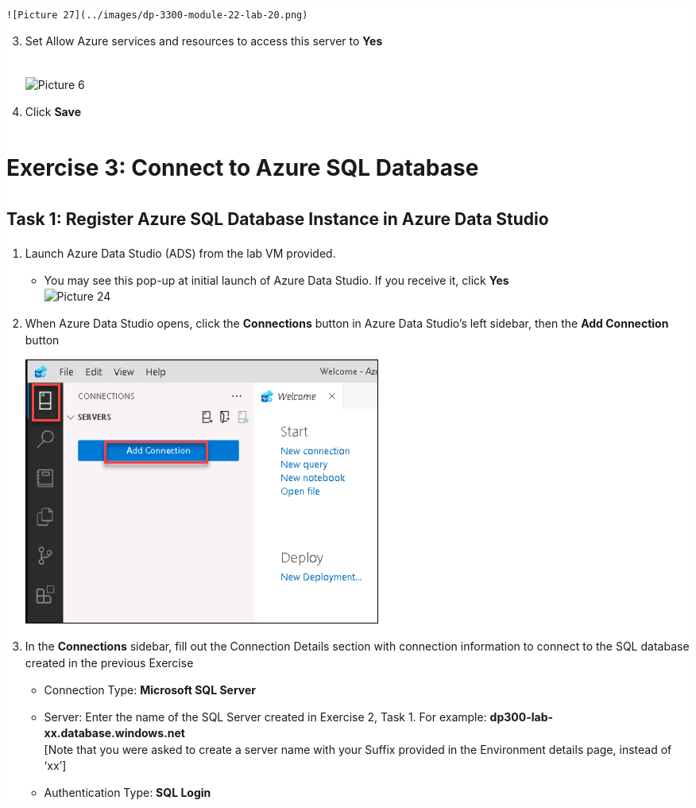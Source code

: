 	‎![Picture 27](../images/dp-3300-module-22-lab-20.png)

3. Set Allow Azure services and resources to access this server to **Yes**  
‎

	![Picture 6](../images/dp-3300-module-22-lab-21.png)

4. Click **Save**

 

# Exercise 3: Connect to Azure SQL Database

## Task 1: Register Azure SQL Database Instance in Azure Data Studio

1. Launch Azure Data Studio (ADS) from the lab VM provided.

	- You may see this pop-up at initial launch of Azure Data Studio. If you receive it, click **Yes**  
‎![Picture 24](../images/dp-3300-module-22-lab-22.png)

2. When Azure Data Studio opens, click the **Connections** button in Azure Data Studio’s left sidebar, then the **Add Connection** button
	
	![Picture 30](../images/dp-3300-module-22-lab-25u.png)

3. In the **Connections** sidebar, fill out the Connection Details section with connection information to connect to the SQL database created in the previous Exercise

	- Connection Type: **Microsoft SQL Server**

	- Server: Enter the name of the SQL Server created in Exercise 2, Task 1. For example: **dp300-lab-xx.database.windows.net**  
	‎[Note that you were asked to create a server name with your Suffix provided in the Environment details page, instead of ‘xx’]

	- Authentication Type: **SQL Login**
